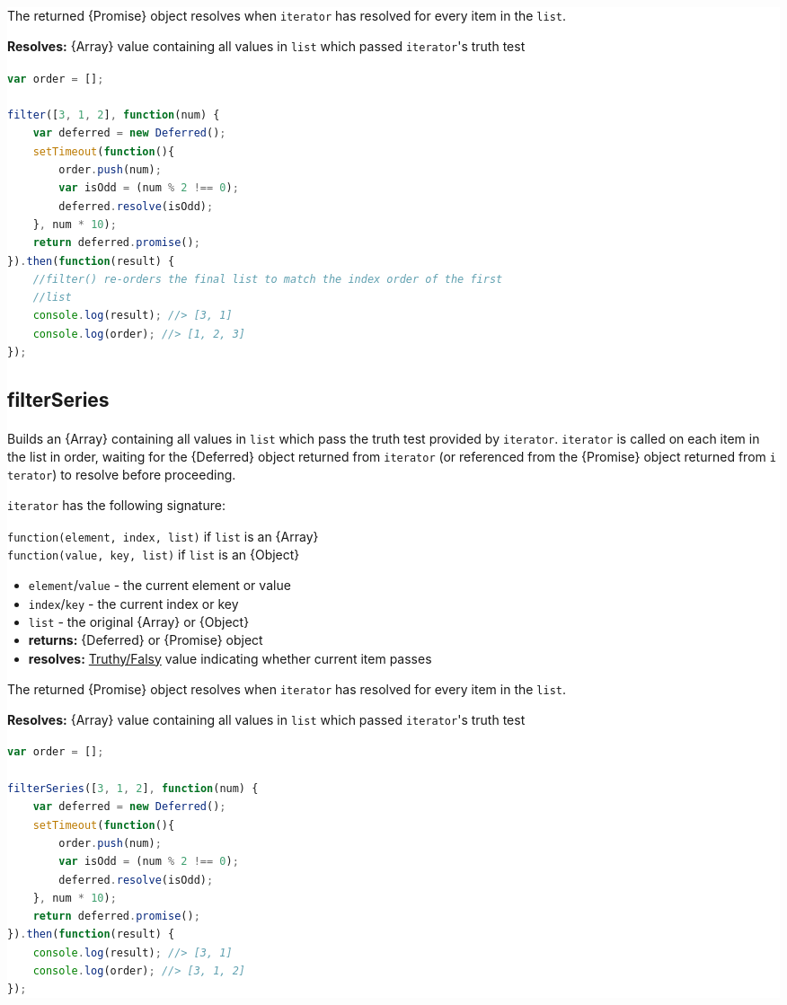 The returned {Promise} object resolves when `iterator` has resolved for every
item in the `list`.

**Resolves:** {Array} value containing all values in `list` which passed
`iterator`'s truth test

```js
var order = [];

filter([3, 1, 2], function(num) {
	var deferred = new Deferred();
	setTimeout(function(){
		order.push(num);
		var isOdd = (num % 2 !== 0);
		deferred.resolve(isOdd);
	}, num * 10);
	return deferred.promise();
}).then(function(result) {
	//filter() re-orders the final list to match the index order of the first
	//list
	console.log(result); //> [3, 1]
	console.log(order); //> [1, 2, 3]
});
```




## filterSeries

Builds an {Array} containing all values in `list` which pass the truth test
provided by `iterator`. `iterator` is called on each item in the list in order,
waiting for the {Deferred} object returned from `iterator` (or referenced from
the {Promise} object returned from `iterator`) to resolve before proceeding.

`iterator` has the following signature:

`function(element, index, list)` if `list` is an {Array}  
`function(value, key, list)` if `list` is an {Object}

* `element`/`value` - the current element or value
* `index`/`key` - the current index or key
* `list` - the original {Array} or {Object}
* **returns:** {Deferred} or {Promise} object
* **resolves:**
  [Truthy/Falsy](http://www.sitepoint.com/javascript-truthy-falsy/) value
  indicating whether current item passes

The returned {Promise} object resolves when `iterator` has resolved for every
item in the `list`.

**Resolves:** {Array} value containing all values in `list` which passed
`iterator`'s truth test

```js
var order = [];

filterSeries([3, 1, 2], function(num) {
	var deferred = new Deferred();
	setTimeout(function(){
		order.push(num);
		var isOdd = (num % 2 !== 0);
		deferred.resolve(isOdd);
	}, num * 10);
	return deferred.promise();
}).then(function(result) {
	console.log(result); //> [3, 1]
	console.log(order); //> [3, 1, 2]
});
```